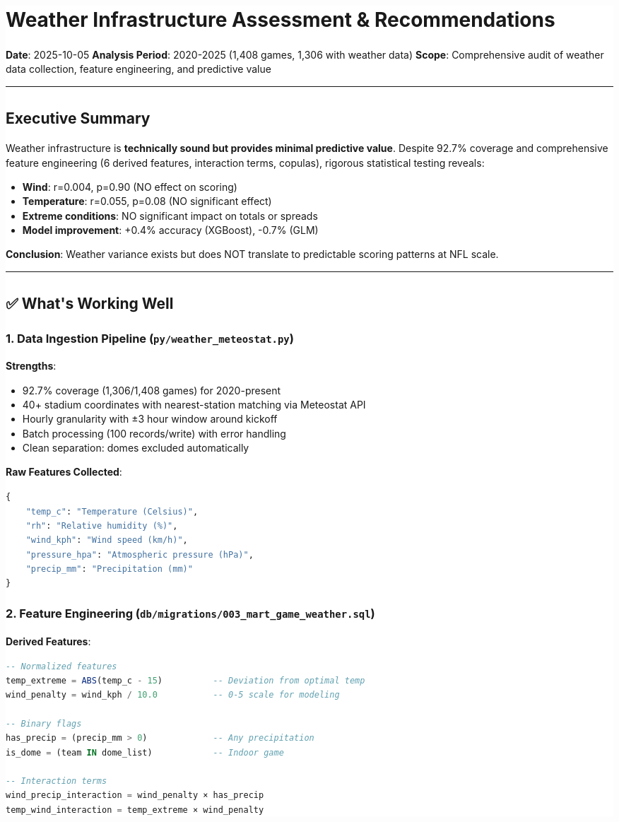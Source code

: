 # Weather Infrastructure Assessment & Recommendations

**Date**: 2025-10-05
**Analysis Period**: 2020-2025 (1,408 games, 1,306 with weather data)
**Scope**: Comprehensive audit of weather data collection, feature engineering, and predictive value

---

## Executive Summary

Weather infrastructure is **technically sound but provides minimal predictive value**. Despite 92.7% coverage and comprehensive feature engineering (6 derived features, interaction terms, copulas), rigorous statistical testing reveals:

- **Wind**: r=0.004, p=0.90 (NO effect on scoring)
- **Temperature**: r=0.055, p=0.08 (NO significant effect)
- **Extreme conditions**: NO significant impact on totals or spreads
- **Model improvement**: +0.4% accuracy (XGBoost), -0.7% (GLM)

**Conclusion**: Weather variance exists but does NOT translate to predictable scoring patterns at NFL scale.

---

## ✅ What's Working Well

### 1. Data Ingestion Pipeline (`py/weather_meteostat.py`)

**Strengths**:
- 92.7% coverage (1,306/1,408 games) for 2020-present
- 40+ stadium coordinates with nearest-station matching via Meteostat API
- Hourly granularity with ±3 hour window around kickoff
- Batch processing (100 records/write) with error handling
- Clean separation: domes excluded automatically

**Raw Features Collected**:
```python
{
    "temp_c": "Temperature (Celsius)",
    "rh": "Relative humidity (%)",
    "wind_kph": "Wind speed (km/h)",
    "pressure_hpa": "Atmospheric pressure (hPa)",
    "precip_mm": "Precipitation (mm)"
}
```

### 2. Feature Engineering (`db/migrations/003_mart_game_weather.sql`)

**Derived Features**:
```sql
-- Normalized features
temp_extreme = ABS(temp_c - 15)          -- Deviation from optimal temp
wind_penalty = wind_kph / 10.0           -- 0-5 scale for modeling

-- Binary flags
has_precip = (precip_mm > 0)             -- Any precipitation
is_dome = (team IN dome_list)            -- Indoor game

-- Interaction terms
wind_precip_interaction = wind_penalty × has_precip
temp_wind_interaction = temp_extreme × wind_penalty
```
